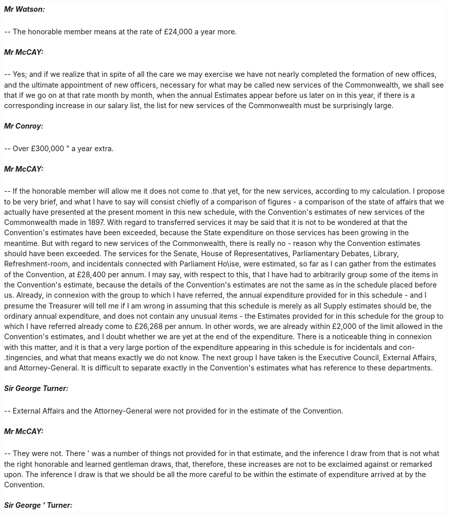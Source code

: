 ##### Mr Watson:

-- The honorable member means at the rate of £24,000 a year more. 

##### Mr McCAY:

-- Yes; and if we realize that in spite of all the care we may exercise we have not nearly completed the formation of new offices, and the ultimate appointment of new officers, necessary for what may be called new services of the Commonwealth, we shall see that if we go on at that rate month by month, when the annual Estimates appear before us later on in this year, if there is a corresponding increase in our salary list, the list for new services of the Commonwealth must be surprisingly large. 

##### Mr Conroy:

-- Over £300,000 " a year extra. 

##### Mr McCAY:

-- If the honorable member will allow me it does not come to .that yet, for the new services, according to my calculation. I propose to be very brief, and what I have to say will consist chiefly of a comparison of figures - a comparison of the state of affairs that we actually have presented at the present moment in this new schedule, with the Convention's estimates of new services of the Commonwealth made in 1897. With regard to transferred services it may be said that it is not to be wondered at that the Convention's estimates have been exceeded, because the State expenditure on those services has been growing in the meantime. But with regard to new services of the Commonwealth, there is really no - reason why the Convention estimates should have been exceeded. The services for the Senate, House of Representatives, Parliamentary Debates, Library, Refreshment-room, and incidentals connected with Parliament Ho\ise, were estimated, so far as I can gather from the estimates of the Convention, at £28,400 per annum. I may say, with respect to this, that I have had to arbitrarily group some of the items in the Convention's estimate, because the details of the Convention's estimates are not the same as in the schedule placed before us. Already, in connexion with the group to which I have referred, the annual expenditure provided for in this schedule - and I presume the Treasurer will tell me if I am wrong in assuming that this schedule is merely as all Supply estimates should be, the ordinary annual expenditure, and does not contain any unusual items - the Estimates provided for in this schedule for the group to which I have referred already come to £26,268 per annum. In other words, we are already within £2,000 of the limit allowed in the Convention's estimates, and I doubt whether we are yet at the end of the expenditure. There is a noticeable thing in connexion with this matter, and it is that a very large portion of the expenditure appearing in this schedule is for incidentals and con- .tingencies, and what that means exactly we do not know. The next group I have taken is the Executive Council, External Affairs, and Attorney-General. It is difficult to separate exactly in the Convention's estimates  what has reference to these departments. 

##### Sir George Turner:

-- External Affairs and the Attorney-General were not provided for in the estimate of the Convention. 

##### Mr McCAY:

-- They were not. There ' was a number of things not provided for in that estimate, and the inference I draw from that is not what the right honorable and learned gentleman draws, that, therefore, these increases are not to be exclaimed against or remarked upon. The inference I draw is that we should be all the more careful to be within the estimate of expenditure arrived at by the Convention. 

##### Sir George ' Turner:

